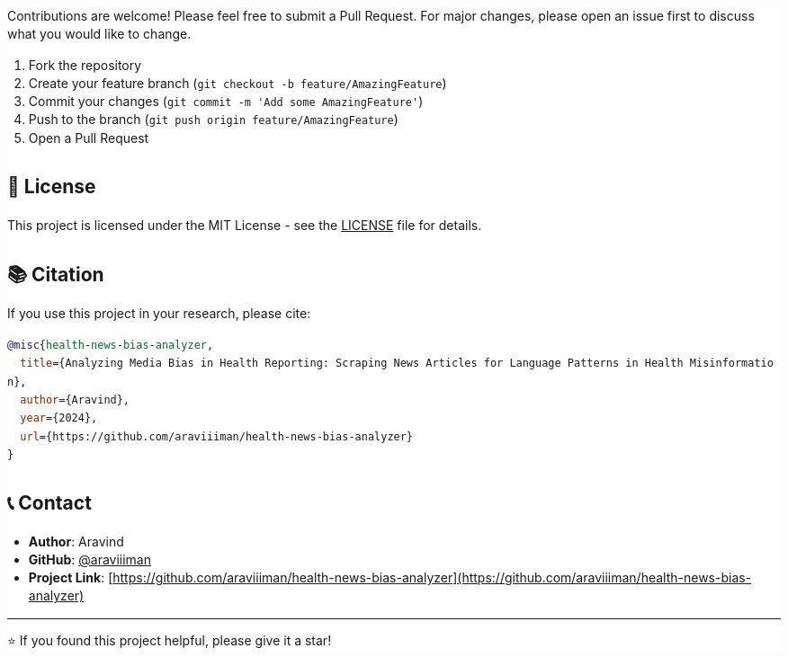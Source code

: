 Contributions are welcome! Please feel free to submit a Pull Request. For major changes, please open an issue first to discuss what you would like to change.

1. Fork the repository
2. Create your feature branch (`git checkout -b feature/AmazingFeature`)
3. Commit your changes (`git commit -m 'Add some AmazingFeature'`)
4. Push to the branch (`git push origin feature/AmazingFeature`)
5. Open a Pull Request

## 📄 License

This project is licensed under the MIT License - see the [LICENSE](LICENSE) file for details.

## 📚 Citation

If you use this project in your research, please cite:

```bibtex
@misc{health-news-bias-analyzer,
  title={Analyzing Media Bias in Health Reporting: Scraping News Articles for Language Patterns in Health Misinformation},
  author={Aravind},
  year={2024},
  url={https://github.com/araviiiman/health-news-bias-analyzer}
}
```

## 📞 Contact

- **Author**: Aravind
- **GitHub**: [@araviiiman](https://github.com/araviiiman)
- **Project Link**: [https://github.com/araviiiman/health-news-bias-analyzer](https://github.com/araviiiman/health-news-bias-analyzer)

---

⭐ If you found this project helpful, please give it a star!
